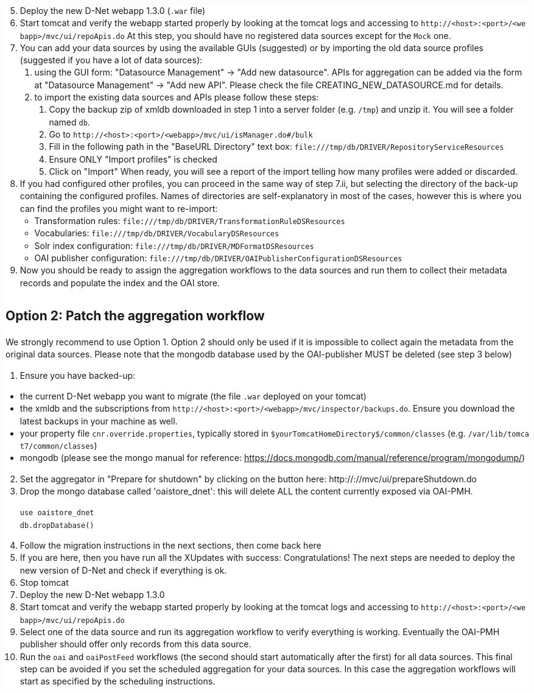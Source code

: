 5. Deploy the new D-Net webapp 1.3.0 (`.war` file)
6. Start tomcat and verify the webapp started properly by looking at the tomcat logs and accessing to `http://<host>:<port>/<webapp>/mvc/ui/repoApis.do`
At this step, you should have no registered data sources except for the `Mock` one.
7. You can add your data sources by using the available GUIs (suggested) or by importing the old data source profiles (suggested if you have a lot of data sources):
	1. using the GUI form: "Datasource Management" -> "Add new datasource". 
	APIs for aggregation can be added via the form at "Datasource Management" -> "Add new API".
	Please check the file CREATING_NEW_DATASOURCE.md for details.
	2. to import the existing data sources and APIs please follow these steps:
		1. Copy the backup zip of xmldb downloaded in step 1 into a server folder (e.g. `/tmp`) and unzip it. You will see a folder named `db`.
		2. Go to `http://<host>:<port>/<webapp>/mvc/ui/isManager.do#/bulk`
		3. Fill in the following path in the "BaseURL Directory" text box: `file:///tmp/db/DRIVER/RepositoryServiceResources`
		4. Ensure ONLY "Import profiles" is checked
		5. Click on "Import"
	When ready, you will see a report of the import telling how many profiles were added or discarded.
8. If you had configured other profiles, you can proceed in the same way of step 7.ii, but selecting the directory of the back-up containing the configured profiles.
	Names of directories are self-explanatory in most of the cases, however this is where you can find the profiles you might want to re-import:
	- Transformation rules: `file:///tmp/db/DRIVER/TransformationRuleDSResources`
	- Vocabularies: `file:///tmp/db/DRIVER/VocabularyDSResources`
	- Solr index configuration: `file:///tmp/db/DRIVER/MDFormatDSResources`
	- OAI publisher configuration: `file:///tmp/db/DRIVER/OAIPublisherConfigurationDSResources`
9. Now you should be ready to assign the aggregation workflows to the data sources and run them to collect their metadata records and populate the index and the OAI store.


## Option 2: Patch the aggregation workflow
We strongly recommend to use Option 1. Option 2 should only be used if it is impossible to collect again the metadata from the original data sources.
Please note that the mongodb database used by the OAI-publisher MUST be deleted (see step 3 below)

1. Ensure you have backed-up:
- the current D-Net webapp you want to migrate (the file `.war` deployed on your tomcat)
- the xmldb and the subscriptions from `http://<host>:<port>/<webapp>/mvc/inspector/backups.do`. Ensure you download the latest backups in your machine as well.
- your property file `cnr.override.properties`, typically stored in `$yourTomcatHomeDirectory$/common/classes` (e.g. `/var/lib/tomcat7/common/classes`)
- mongodb (please see the mongo manual for reference: https://docs.mongodb.com/manual/reference/program/mongodump/)
2. Set the aggregator in "Prepare for shutdown" by clicking on the button here: http://<host>:<port>/<webapp>/mvc/ui/prepareShutdown.do
3. Drop the mongo database called 'oaistore_dnet': this will delete ALL the content currently exposed via OAI-PMH. 
   ~~~~   
   use oaistore_dnet
   db.dropDatabase()
	~~~~
4. Follow the migration instructions in the next sections, then come back here
5. If you are here, then you have run all the XUpdates with success: Congratulations! 
The next steps are needed to deploy the new version of D-Net and check if everything is ok.
6. Stop tomcat
7. Deploy the new D-Net webapp 1.3.0 
8. Start tomcat and verify the webapp started properly by looking at the tomcat logs and accessing to `http://<host>:<port>/<webapp>/mvc/ui/repoApis.do`
9. Select one of the data source and run its aggregation workflow to verify everything is working. Eventually the OAI-PMH publisher should offer only records from this data source.
10. Run the `oai` and `oaiPostFeed` workflows (the second should start automatically after the first) for all data sources. This final step can be avoided if you 
set the scheduled aggregation for your data sources. In this case the aggregation workflows will start as specified by the scheduling instructions.
   ~~~~